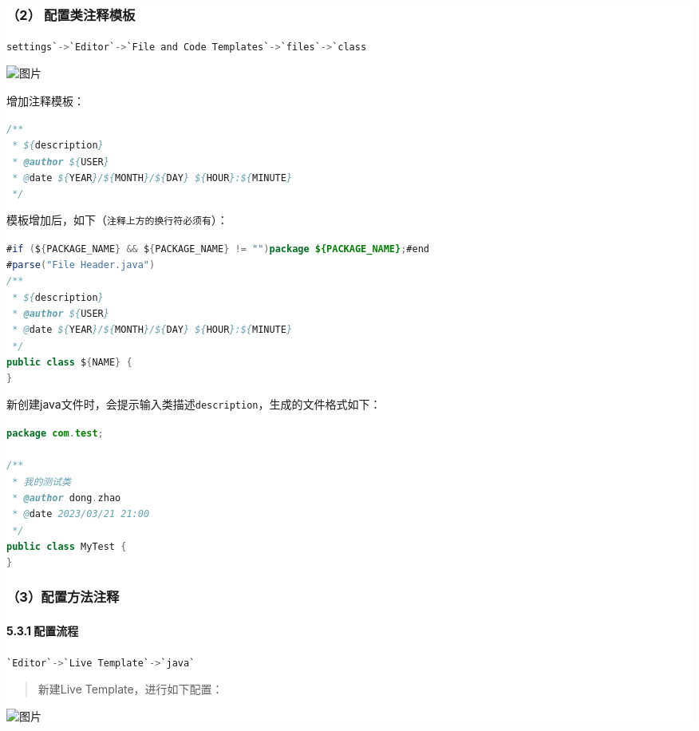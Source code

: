 ### （2） 配置类注释模板

```java
settings`->`Editor`->`File and Code Templates`->`files`->`class
```

![图片](https://mmbiz.qpic.cn/mmbiz_png/7OPxOA8ic5mibdA1yL8uFDeGiaZcibAWNMb71rbxsVFrlsaWTtKUhXt46tCDR38ZXHTCMw7rnLeOQgJv7L4qLCZPwQ/640?wx_fmt=png&wxfrom=5&wx_lazy=1&wx_co=1)

增加注释模板：

```java
/**
 * ${description}
 * @author ${USER}
 * @date ${YEAR}/${MONTH}/${DAY} ${HOUR}:${MINUTE}
 */
```

模板增加后，如下（`注释上方的换行符必须有`）：

```java
#if (${PACKAGE_NAME} && ${PACKAGE_NAME} != "")package ${PACKAGE_NAME};#end
#parse("File Header.java")
/**
 * ${description}
 * @author ${USER}
 * @date ${YEAR}/${MONTH}/${DAY} ${HOUR}:${MINUTE}
 */
public class ${NAME} {
}
```

新创建java文件时，会提示输入类描述`description`，生成的文件格式如下：

```java
package com.test;

/**
 * 我的测试类
 * @author dong.zhao
 * @date 2023/03/21 21:00
 */
public class MyTest {
}
```

### （3）配置方法注释

#### 5.3.1 配置流程

```java
`Editor`->`Live Template`->`java`
```

> 新建Live Template，进行如下配置：

![图片](https://mmbiz.qpic.cn/mmbiz_png/7OPxOA8ic5mibdA1yL8uFDeGiaZcibAWNMb7GMvNkpp6deMngabo6YG9e2b8Smem6AbUkEvNASLUb6MqBFw8c027Lg/640?wx_fmt=png&wxfrom=5&wx_lazy=1&wx_co=1)
